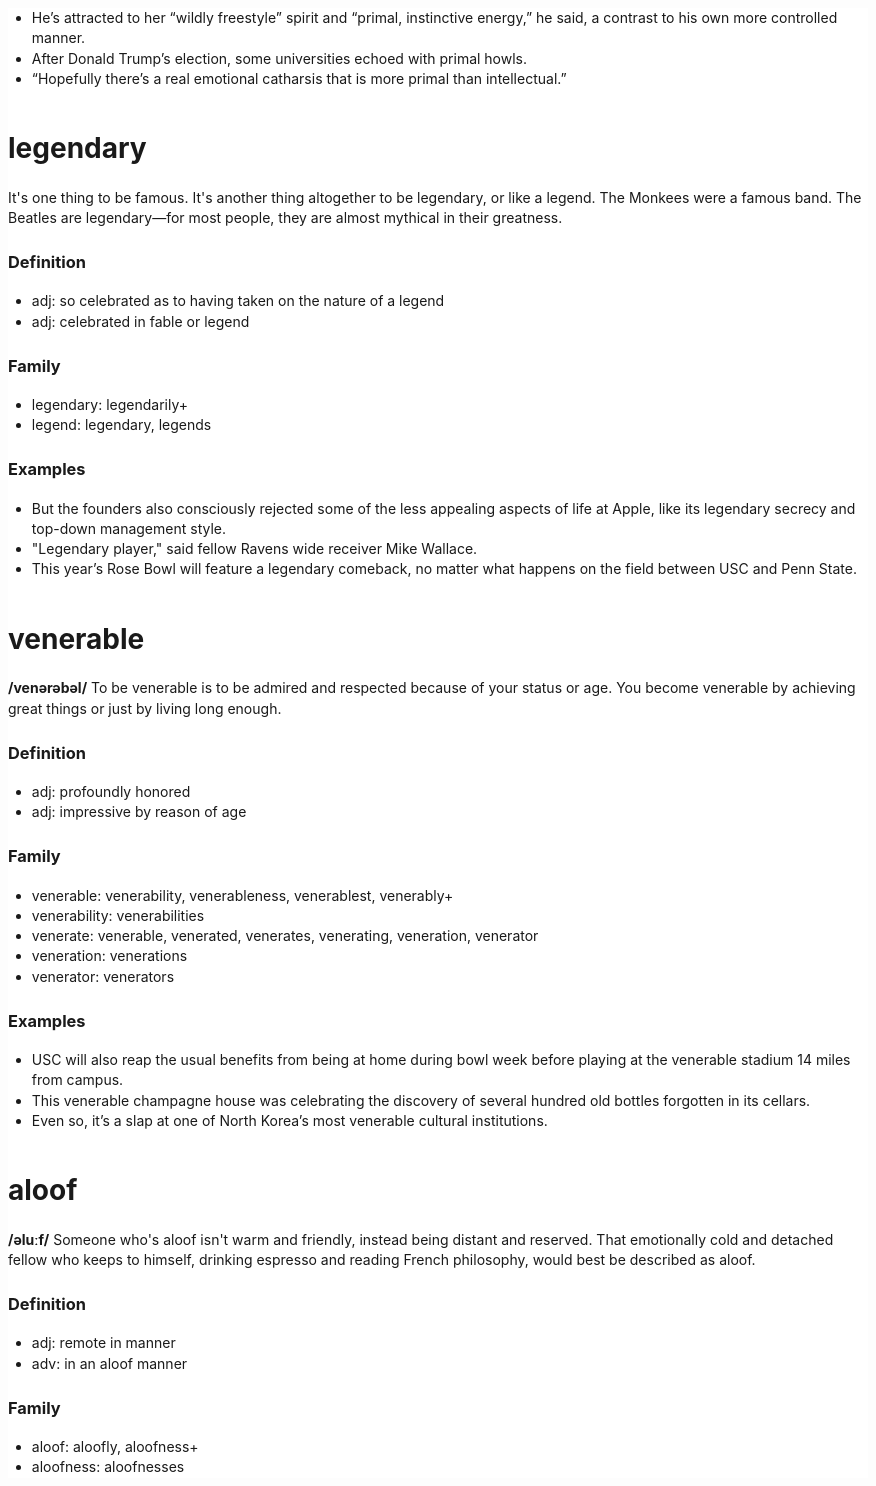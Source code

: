 - He’s attracted to her “wildly freestyle” spirit and “primal, instinctive energy,” he said, a contrast to his own more controlled manner.
- After Donald Trump’s election, some universities echoed with primal howls.
- “Hopefully there’s a real emotional catharsis that is more primal than intellectual.”



# legendary
It's one thing to be famous. It's another thing altogether to be legendary, or like a legend. The Monkees were a famous band. The Beatles are legendary—for most people, they are almost mythical in their greatness.
### Definition
- adj: so celebrated as to having taken on the nature of a legend
- adj: celebrated in fable or legend
### Family
- legendary: legendarily+
- legend: legendary, legends
### Examples
- But the founders also consciously rejected some of the less appealing aspects of life at Apple, like its legendary secrecy and top-down management style.
- "Legendary player," said fellow Ravens wide receiver Mike Wallace.
- This year’s Rose Bowl will feature a legendary comeback, no matter what happens on the field between USC and Penn State.

# venerable
**/venərəbəl/**
To be venerable is to be admired and respected because of your status or age. You become venerable by achieving great things or just by living long enough.
### Definition
- adj: profoundly honored
- adj: impressive by reason of age
### Family
- venerable: venerability, venerableness, venerablest, venerably+
- venerability: venerabilities
- venerate: venerable, venerated, venerates, venerating, veneration, venerator
- veneration: venerations
- venerator: venerators
### Examples
- USC will also reap the usual benefits from being at home during bowl week before playing at the venerable stadium 14 miles from campus.
- This venerable champagne house was celebrating the discovery of several hundred old bottles forgotten in its cellars.
- Even so, it’s a slap at one of North Korea’s most venerable cultural institutions.

# aloof
**/əluːf/**
Someone who's aloof isn't warm and friendly, instead being distant and reserved. That emotionally cold and detached fellow who keeps to himself, drinking espresso and reading French philosophy, would best be described as aloof.
### Definition
- adj: remote in manner
- adv: in an aloof manner
### Family
- aloof: aloofly, aloofness+
- aloofness: aloofnesses